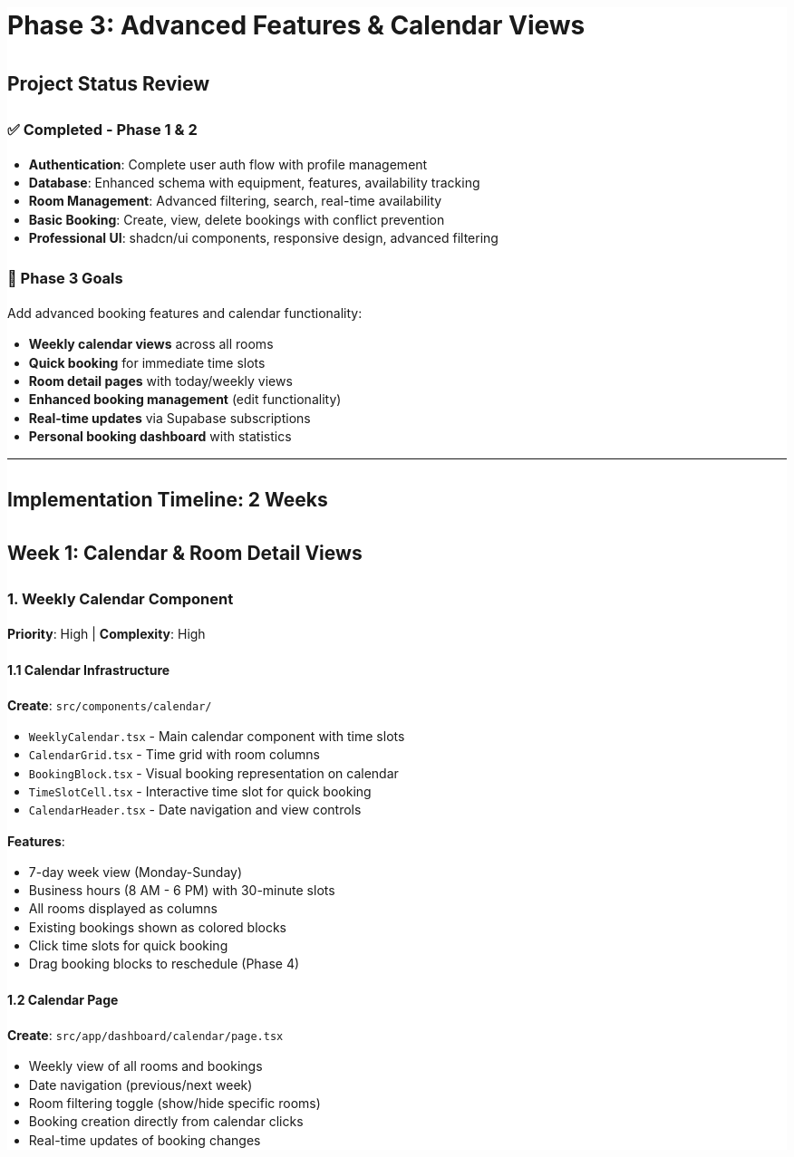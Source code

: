 # Phase 3: Advanced Features & Calendar Views

## Project Status Review

### ✅ Completed - Phase 1 & 2
- **Authentication**: Complete user auth flow with profile management
- **Database**: Enhanced schema with equipment, features, availability tracking
- **Room Management**: Advanced filtering, search, real-time availability
- **Basic Booking**: Create, view, delete bookings with conflict prevention
- **Professional UI**: shadcn/ui components, responsive design, advanced filtering

### 🎯 Phase 3 Goals
Add advanced booking features and calendar functionality:
- **Weekly calendar views** across all rooms
- **Quick booking** for immediate time slots
- **Room detail pages** with today/weekly views
- **Enhanced booking management** (edit functionality)
- **Real-time updates** via Supabase subscriptions
- **Personal booking dashboard** with statistics

---

## Implementation Timeline: 2 Weeks

## Week 1: Calendar & Room Detail Views

### 1. Weekly Calendar Component
**Priority**: High | **Complexity**: High

#### 1.1 Calendar Infrastructure
**Create**: `src/components/calendar/`
- `WeeklyCalendar.tsx` - Main calendar component with time slots
- `CalendarGrid.tsx` - Time grid with room columns
- `BookingBlock.tsx` - Visual booking representation on calendar
- `TimeSlotCell.tsx` - Interactive time slot for quick booking
- `CalendarHeader.tsx` - Date navigation and view controls

**Features**:
- 7-day week view (Monday-Sunday) 
- Business hours (8 AM - 6 PM) with 30-minute slots
- All rooms displayed as columns
- Existing bookings shown as colored blocks
- Click time slots for quick booking
- Drag booking blocks to reschedule (Phase 4)

#### 1.2 Calendar Page
**Create**: `src/app/dashboard/calendar/page.tsx`
- Weekly view of all rooms and bookings
- Date navigation (previous/next week)
- Room filtering toggle (show/hide specific rooms)
- Booking creation directly from calendar clicks
- Real-time updates of booking changes
